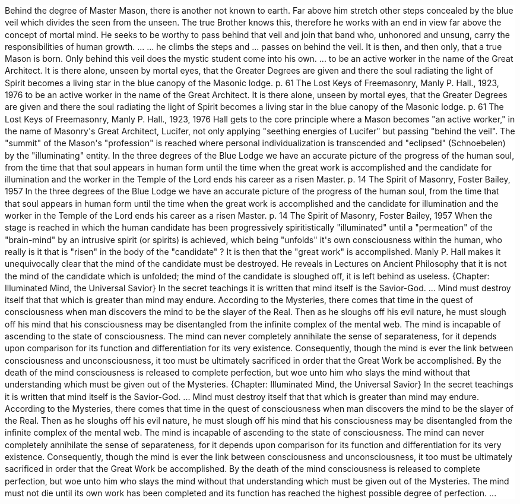 Behind the degree of Master Mason, there is another not known to earth. Far above him stretch other steps concealed by the blue veil which divides the seen from the unseen. The true Brother knows this, therefore he works with an end in view far above the concept of mortal mind. He seeks to be worthy to pass behind that veil and join that band who, unhonored and unsung, carry the responsibilities of human growth. ...
... he climbs the steps and ... passes on behind the veil. It is then, and then only, that a true Mason is born. Only behind this veil does the mystic student come into his own. ...
to be an active worker in the name of the Great Architect. It is there alone, unseen by mortal eyes, that the Greater Degrees are given and there the soul radiating the light of Spirit becomes a living star in the blue canopy of the Masonic lodge. p. 61 The Lost Keys of Freemasonry, Manly P. Hall., 1923, 1976
to be an active worker in the name of the Great Architect. It is there alone, unseen by mortal eyes, that the Greater Degrees are given and there the soul radiating the light of Spirit becomes a living star in the blue canopy of the Masonic lodge.
p. 61 The Lost Keys of Freemasonry, Manly P. Hall., 1923, 1976
Hall gets to the core principle where a Mason becomes "an active worker," in the name of Masonry's Great Architect, Lucifer, not only applying "seething energies of Lucifer" but passing "behind the veil". The "summit" of the Mason's "profession" is reached where personal individualization is transcended and "eclipsed" (Schnoebelen) by the "illuminating" entity.
In the three degrees of the Blue Lodge we have an accurate picture of the progress of the human soul, from the time that that soul appears in human form until the time when the great work is accomplished and the candidate for illumination and the worker in the Temple of the Lord ends his career as a risen Master. p. 14 The Spirit of Masonry, Foster Bailey, 1957
In the three degrees of the Blue Lodge we have an accurate picture of the progress of the human soul, from the time that that soul appears in human form until the time when the great work is accomplished and the candidate for illumination and the worker in the Temple of the Lord ends his career as a risen Master.
p. 14 The Spirit of Masonry, Foster Bailey, 1957
When the stage is reached in which the human candidate has been progressively spiritistically "illuminated" until a "permeation" of the "brain-mind" by an intrusive spirit (or spirits) is achieved, which being "unfolds" it's own consciousness within the human, who really is it that is "risen" in the body of the "candidate" ? It is then that the "great work" is accomplished.
Manly P. Hall makes it unequivocally clear that the mind of the candidate must be destroyed. He reveals in Lectures on Ancient Philosophy that it is not the mind of the candidate which is unfolded; the mind of the candidate is sloughed off, it is left behind as useless.
{Chapter: Illuminated Mind, the Universal Savior} In the secret teachings it is written that mind itself is the Savior-God. ... Mind must destroy itself that that which is greater than mind may endure. According to the Mysteries, there comes that time in the quest of consciousness when man discovers the mind to be the slayer of the Real. Then as he sloughs off his evil nature, he must slough off his mind that his consciousness may be disentangled from the infinite complex of the mental web. The mind is incapable of ascending to the state of consciousness. The mind can never completely annihilate the sense of separateness, for it depends upon comparison for its function and differentiation for its very existence. Consequently, though the mind is ever the link between consciousness and unconsciousness, it too must be ultimately sacrificed in order that the Great Work be accomplished. By the death of the mind consciousness is released to complete perfection, but woe unto him who slays the mind without that understanding which must be given out of the Mysteries.
{Chapter: Illuminated Mind, the Universal Savior}
In the secret teachings it is written that mind itself is the Savior-God. ... Mind must destroy itself that that which is greater than mind may endure. According to the Mysteries, there comes that time in the quest of consciousness when man discovers the mind to be the slayer of the Real.
Then as he sloughs off his evil nature, he must slough off his mind that his consciousness may be disentangled from the infinite complex of the mental web. The mind is incapable of ascending to the state of consciousness. The mind can never completely annihilate the sense of separateness, for it depends upon comparison for its function and differentiation for its very existence.
Consequently, though the mind is ever the link between consciousness and unconsciousness, it too must be ultimately sacrificed in order that the Great Work be accomplished. By the death of the mind consciousness is released to complete perfection, but woe unto him who slays the mind without that understanding which must be given out of the Mysteries.
The mind must not die until its own work has been completed and its function has reached the highest possible degree of perfection. ...